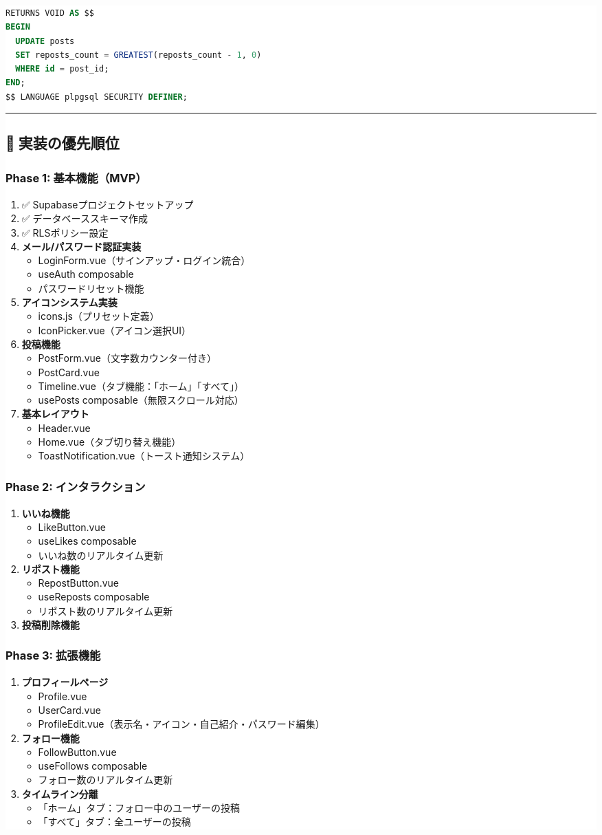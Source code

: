 ```sql
RETURNS VOID AS $$
BEGIN
  UPDATE posts
  SET reposts_count = GREATEST(reposts_count - 1, 0)
  WHERE id = post_id;
END;
$$ LANGUAGE plpgsql SECURITY DEFINER;
```

---

## 🚀 実装の優先順位

### Phase 1: 基本機能（MVP）
1. ✅ Supabaseプロジェクトセットアップ
2. ✅ データベーススキーマ作成
3. ✅ RLSポリシー設定
4. **メール/パスワード認証実装**
   - LoginForm.vue（サインアップ・ログイン統合）
   - useAuth composable
   - パスワードリセット機能
5. **アイコンシステム実装**
   - icons.js（プリセット定義）
   - IconPicker.vue（アイコン選択UI）
6. **投稿機能**
   - PostForm.vue（文字数カウンター付き）
   - PostCard.vue
   - Timeline.vue（タブ機能：「ホーム」「すべて」）
   - usePosts composable（無限スクロール対応）
7. **基本レイアウト**
   - Header.vue
   - Home.vue（タブ切り替え機能）
   - ToastNotification.vue（トースト通知システム）

### Phase 2: インタラクション
1. **いいね機能**
   - LikeButton.vue
   - useLikes composable
   - いいね数のリアルタイム更新
2. **リポスト機能**
   - RepostButton.vue
   - useReposts composable
   - リポスト数のリアルタイム更新
3. **投稿削除機能**

### Phase 3: 拡張機能
1. **プロフィールページ**
   - Profile.vue
   - UserCard.vue
   - ProfileEdit.vue（表示名・アイコン・自己紹介・パスワード編集）
2. **フォロー機能**
   - FollowButton.vue
   - useFollows composable
   - フォロー数のリアルタイム更新
3. **タイムライン分離**
   - 「ホーム」タブ：フォロー中のユーザーの投稿
   - 「すべて」タブ：全ユーザーの投稿
